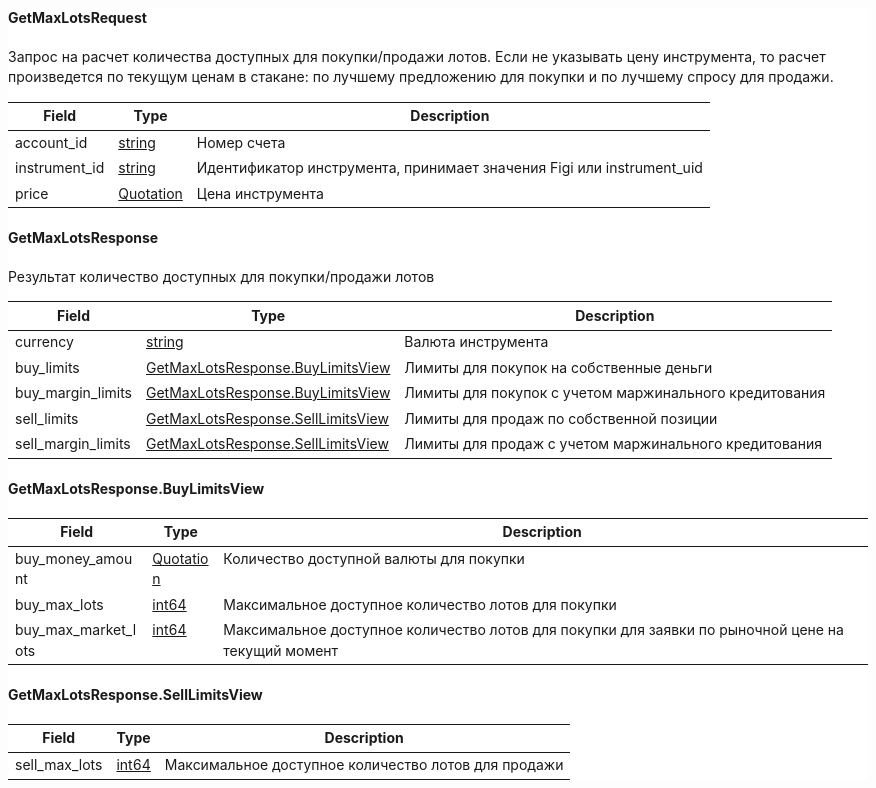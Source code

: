  

 
#### GetMaxLotsRequest
Запрос на расчет количества доступных для покупки/продажи лотов. Если не указывать цену инструмента, то расчет произведется по текущум ценам в стакане: по лучшему предложению для покупки и по лучшему спросу для продажи.


| Field | Type | Description |
| ----- | ---- | ----------- |
| account_id |  [string](#string) | Номер счета |
| instrument_id |  [string](#string) | Идентификатор инструмента, принимает значения Figi или instrument_uid |
| price |  [Quotation](#quotation) | Цена инструмента |
 
 

 
#### GetMaxLotsResponse
Результат количество доступных для покупки/продажи лотов


| Field | Type | Description |
| ----- | ---- | ----------- |
| currency |  [string](#string) | Валюта инструмента |
| buy_limits |  [GetMaxLotsResponse.BuyLimitsView](#getmaxlotsresponsebuylimitsview) | Лимиты для покупок на собственные деньги |
| buy_margin_limits |  [GetMaxLotsResponse.BuyLimitsView](#getmaxlotsresponsebuylimitsview) | Лимиты для покупок с учетом маржинального кредитования |
| sell_limits |  [GetMaxLotsResponse.SellLimitsView](#getmaxlotsresponseselllimitsview) | Лимиты для продаж по собственной позиции |
| sell_margin_limits |  [GetMaxLotsResponse.SellLimitsView](#getmaxlotsresponseselllimitsview) | Лимиты для продаж с учетом маржинального кредитования |
 
 

 
#### GetMaxLotsResponse.BuyLimitsView



| Field | Type | Description |
| ----- | ---- | ----------- |
| buy_money_amount |  [Quotation](#quotation) | Количество доступной валюты для покупки |
| buy_max_lots |  [int64](#int64) | Максимальное доступное количество лотов для покупки |
| buy_max_market_lots |  [int64](#int64) | Максимальное доступное количество лотов для покупки для заявки по рыночной цене на текущий момент |
 
 

 
#### GetMaxLotsResponse.SellLimitsView



| Field | Type | Description |
| ----- | ---- | ----------- |
| sell_max_lots |  [int64](#int64) | Максимальное доступное количество лотов для продажи |
 